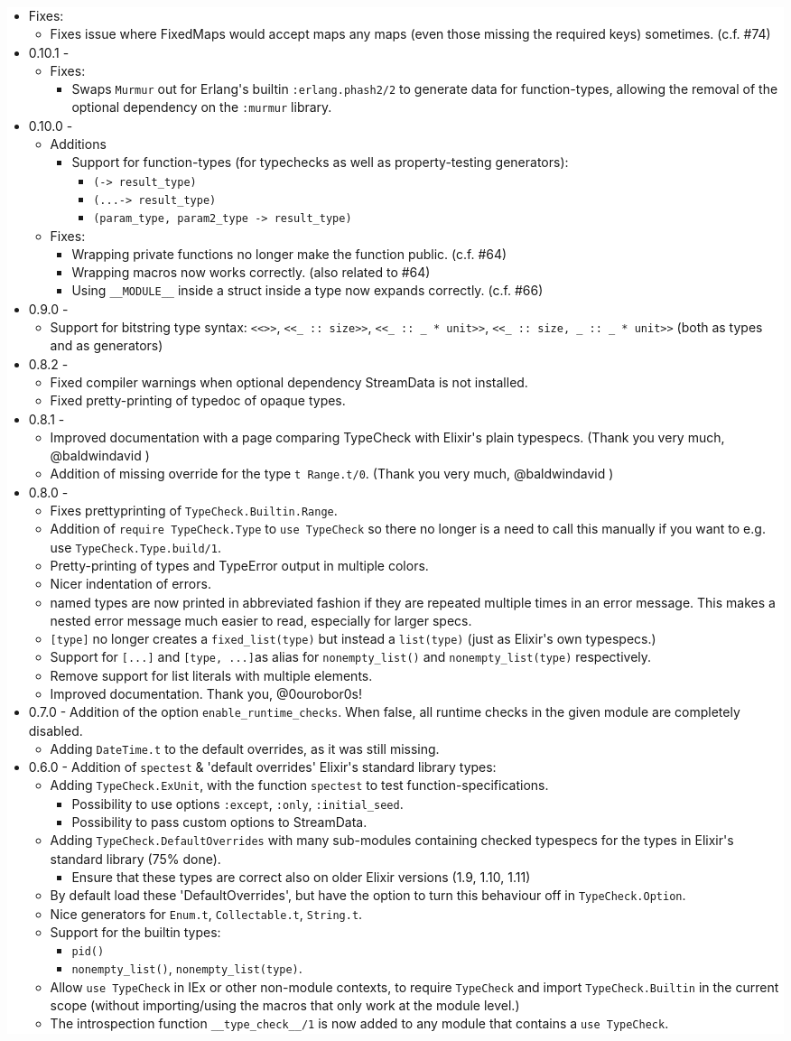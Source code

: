   - Fixes:
    - Fixes issue where FixedMaps would accept maps any maps (even those missing the required keys) sometimes. (c.f. #74)
- 0.10.1 - 
  - Fixes:
    - Swaps `Murmur` out for Erlang's builtin `:erlang.phash2/2` to generate data for function-types, allowing the removal of the optional dependency on the `:murmur` library.
- 0.10.0 -
  - Additions
    - Support for function-types (for typechecks as well as property-testing generators):
      - `(-> result_type)`
      - `(...-> result_type)`
      - `(param_type, param2_type -> result_type)`
  - Fixes:
    - Wrapping private functions no longer make the function public. (c.f. #64)
    - Wrapping macros now works correctly. (also related to #64)
    - Using `__MODULE__` inside a struct inside a type now expands correctly. (c.f. #66)
- 0.9.0 - 
  - Support for bitstring type syntax: `<<>>`, `<<_ :: size>>`, `<<_ :: _ * unit>>`, `<<_ :: size, _ :: _ * unit>>` (both as types and as generators)
- 0.8.2 - 
  - Fixed compiler warnings when optional dependency StreamData is not installed.
  - Fixed pretty-printing of typedoc of opaque types.
- 0.8.1 - 
  - Improved documentation with a page comparing TypeCheck with Elixir's plain typespecs. (Thank you very much, @baldwindavid )
  - Addition of missing override for the type `t Range.t/0`. (Thank you very much, @baldwindavid )
- 0.8.0 -
  - Fixes prettyprinting of `TypeCheck.Builtin.Range`.
  - Addition of `require TypeCheck.Type` to `use TypeCheck` so there no longer is a need to call this manually if you want to e.g. use `TypeCheck.Type.build/1`.
  - Pretty-printing of types and TypeError output in multiple colors.
  - Nicer indentation of errors.
  - named types are now printed in abbreviated fashion if they are repeated multiple times in an error message. This makes a nested error message much easier to read, especially for larger specs.
  - `[type]` no longer creates a `fixed_list(type)` but instead a `list(type)` (just as Elixir's own typespecs.)
  - Support for `[...]` and `[type, ...]`as alias for `nonempty_list()` and `nonempty_list(type)` respectively.
  - Remove support for list literals with multiple elements.
  - Improved documentation. Thank you, @0ourobor0s!
- 0.7.0 - Addition of the option `enable_runtime_checks`. When false, all runtime checks in the given module are completely disabled.
  - Adding `DateTime.t` to the default overrides, as it was still missing.
- 0.6.0 - Addition of `spectest` & 'default overrides' Elixir's standard library types:
  - Adding `TypeCheck.ExUnit`, with the function `spectest` to test function-specifications.
    - Possibility to use options `:except`, `:only`, `:initial_seed`.
    - Possibility to pass custom options to StreamData.
  - Adding `TypeCheck.DefaultOverrides` with many sub-modules containing checked typespecs for the types in Elixir's standard library (75% done).
    - Ensure that these types are correct also on older Elixir versions (1.9, 1.10, 1.11)
  - By default load these 'DefaultOverrides', but have the option to turn this behaviour off in `TypeCheck.Option`. 
  - Nice generators for `Enum.t`, `Collectable.t`, `String.t`.
  - Support for the builtin types:
    - `pid()`
    - `nonempty_list()`, `nonempty_list(type)`.
  - Allow `use TypeCheck` in IEx or other non-module contexts, to require `TypeCheck` and import `TypeCheck.Builtin` in the current scope (without importing/using the macros that only work at the module level.)
  - The introspection function `__type_check__/1` is now added to any module that contains a `use TypeCheck`.